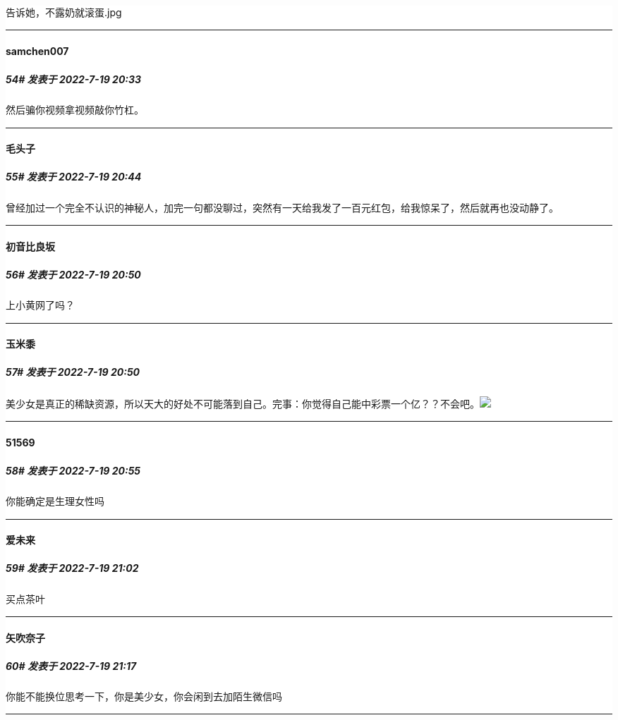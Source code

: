 告诉她，不露奶就滚蛋.jpg

*****

####  samchen007  
##### 54#       发表于 2022-7-19 20:33

然后骗你视频拿视频敲你竹杠。

*****

####  毛头子  
##### 55#       发表于 2022-7-19 20:44

曾经加过一个完全不认识的神秘人，加完一句都没聊过，突然有一天给我发了一百元红包，给我惊呆了，然后就再也没动静了。

*****

####  初音比良坂  
##### 56#       发表于 2022-7-19 20:50

上小黄网了吗？

*****

####  玉米黍  
##### 57#       发表于 2022-7-19 20:50

美少女是真正的稀缺资源，所以天大的好处不可能落到自己。完事：你觉得自己能中彩票一个亿？？不会吧。<img src="https://static.saraba1st.com/image/smiley/face2017/067.png" referrerpolicy="no-referrer">

*****

####  51569  
##### 58#       发表于 2022-7-19 20:55

你能确定是生理女性吗

*****

####  爱未来  
##### 59#       发表于 2022-7-19 21:02

买点茶叶

*****

####  矢吹奈子  
##### 60#       发表于 2022-7-19 21:17

你能不能换位思考一下，你是美少女，你会闲到去加陌生微信吗



*****
